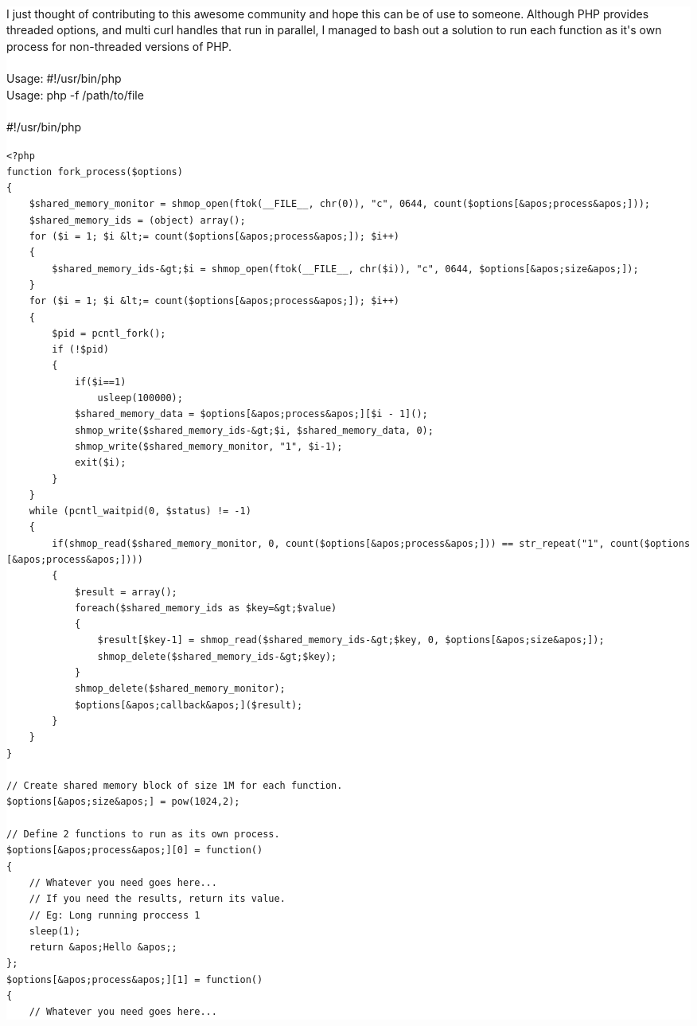 #

I just thought of contributing to this awesome community and hope this can be of use to someone. Although PHP provides threaded options, and multi curl handles that run in parallel, I managed to bash out a solution to run each function as it&apos;s own process for non-threaded versions of PHP.<br><br>Usage:  #!/usr/bin/php<br>Usage: php -f /path/to/file<br><br>#!/usr/bin/php<br>

```
<?php
function fork_process($options) 
{
    $shared_memory_monitor = shmop_open(ftok(__FILE__, chr(0)), "c", 0644, count($options[&apos;process&apos;]));
    $shared_memory_ids = (object) array();
    for ($i = 1; $i &lt;= count($options[&apos;process&apos;]); $i++) 
    {
        $shared_memory_ids-&gt;$i = shmop_open(ftok(__FILE__, chr($i)), "c", 0644, $options[&apos;size&apos;]);
    }
    for ($i = 1; $i &lt;= count($options[&apos;process&apos;]); $i++) 
    { 
        $pid = pcntl_fork(); 
        if (!$pid) 
        { 
            if($i==1)
                usleep(100000);
            $shared_memory_data = $options[&apos;process&apos;][$i - 1]();
            shmop_write($shared_memory_ids-&gt;$i, $shared_memory_data, 0);
            shmop_write($shared_memory_monitor, "1", $i-1);
            exit($i); 
        } 
    } 
    while (pcntl_waitpid(0, $status) != -1) 
    { 
        if(shmop_read($shared_memory_monitor, 0, count($options[&apos;process&apos;])) == str_repeat("1", count($options[&apos;process&apos;])))
        {
            $result = array();
            foreach($shared_memory_ids as $key=&gt;$value)
            {
                $result[$key-1] = shmop_read($shared_memory_ids-&gt;$key, 0, $options[&apos;size&apos;]);
                shmop_delete($shared_memory_ids-&gt;$key);
            }
            shmop_delete($shared_memory_monitor);
            $options[&apos;callback&apos;]($result);
        }    
    } 
}

// Create shared memory block of size 1M for each function.
$options[&apos;size&apos;] = pow(1024,2); 

// Define 2 functions to run as its own process.
$options[&apos;process&apos;][0] = function()
{
    // Whatever you need goes here...
    // If you need the results, return its value.
    // Eg: Long running proccess 1
    sleep(1);
    return &apos;Hello &apos;;
};
$options[&apos;process&apos;][1] = function()
{
    // Whatever you need goes here...
```